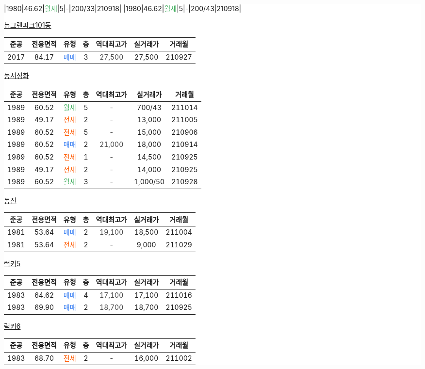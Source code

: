 |1980|46.62|<span style="color:#34a853">월세</span>|5|<span style="color:#444444">-</span>|200/33|210918|
|1980|46.62|<span style="color:#34a853">월세</span>|5|<span style="color:#444444">-</span>|200/43|210918|

[뉴그랜파크101동](https://search.naver.com/search.naver?query=%EB%8C%80%EA%B5%AC%EA%B4%91%EC%97%AD%EC%8B%9C+%EB%B6%81%EA%B5%AC+%EB%B3%B5%ED%98%84%EB%8F%99+%EB%89%B4%EA%B7%B8%EB%9E%9C%ED%8C%8C%ED%81%AC101%EB%8F%99)

|준공|전용면적|유형|층|역대최고가|실거래가|거래월|
|:---:|:---:|:---:|:---:|:---:|:---:|:---:|
|2017|84.17|<span style="color:#4285f3">매매</span>|3|<span style="color:#444444">27,500</span>|27,500|210927|

[동서성화](https://search.naver.com/search.naver?query=%EB%8C%80%EA%B5%AC%EA%B4%91%EC%97%AD%EC%8B%9C+%EB%B6%81%EA%B5%AC+%EB%B3%B5%ED%98%84%EB%8F%99+%EB%8F%99%EC%84%9C%EC%84%B1%ED%99%94)

|준공|전용면적|유형|층|역대최고가|실거래가|거래월|
|:---:|:---:|:---:|:---:|:---:|:---:|:---:|
|1989|60.52|<span style="color:#34a853">월세</span>|5|<span style="color:#444444">-</span>|700/43|211014|
|1989|49.17|<span style="color:#ff5a00">전세</span>|2|<span style="color:#444444">-</span>|13,000|211005|
|1989|60.52|<span style="color:#ff5a00">전세</span>|5|<span style="color:#444444">-</span>|15,000|210906|
|1989|60.52|<span style="color:#4285f3">매매</span>|2|<span style="color:#444444">21,000</span>|18,000|210914|
|1989|60.52|<span style="color:#ff5a00">전세</span>|1|<span style="color:#444444">-</span>|14,500|210925|
|1989|49.17|<span style="color:#ff5a00">전세</span>|2|<span style="color:#444444">-</span>|14,000|210925|
|1989|60.52|<span style="color:#34a853">월세</span>|3|<span style="color:#444444">-</span>|1,000/50|210928|

[동진](https://search.naver.com/search.naver?query=%EB%8C%80%EA%B5%AC%EA%B4%91%EC%97%AD%EC%8B%9C+%EB%B6%81%EA%B5%AC+%EB%B3%B5%ED%98%84%EB%8F%99+%EB%8F%99%EC%A7%84)

|준공|전용면적|유형|층|역대최고가|실거래가|거래월|
|:---:|:---:|:---:|:---:|:---:|:---:|:---:|
|1981|53.64|<span style="color:#4285f3">매매</span>|2|<span style="color:#444444">19,100</span>|18,500|211004|
|1981|53.64|<span style="color:#ff5a00">전세</span>|2|<span style="color:#444444">-</span>|9,000|211029|

[럭키5](https://search.naver.com/search.naver?query=%EB%8C%80%EA%B5%AC%EA%B4%91%EC%97%AD%EC%8B%9C+%EB%B6%81%EA%B5%AC+%EB%B3%B5%ED%98%84%EB%8F%99+%EB%9F%AD%ED%82%A45)

|준공|전용면적|유형|층|역대최고가|실거래가|거래월|
|:---:|:---:|:---:|:---:|:---:|:---:|:---:|
|1983|64.62|<span style="color:#4285f3">매매</span>|4|<span style="color:#444444">17,100</span>|17,100|211016|
|1983|69.90|<span style="color:#4285f3">매매</span>|2|<span style="color:#444444">18,700</span>|18,700|210925|

[럭키6](https://search.naver.com/search.naver?query=%EB%8C%80%EA%B5%AC%EA%B4%91%EC%97%AD%EC%8B%9C+%EB%B6%81%EA%B5%AC+%EB%B3%B5%ED%98%84%EB%8F%99+%EB%9F%AD%ED%82%A46)

|준공|전용면적|유형|층|역대최고가|실거래가|거래월|
|:---:|:---:|:---:|:---:|:---:|:---:|:---:|
|1983|68.70|<span style="color:#ff5a00">전세</span>|2|<span style="color:#444444">-</span>|16,000|211002|
